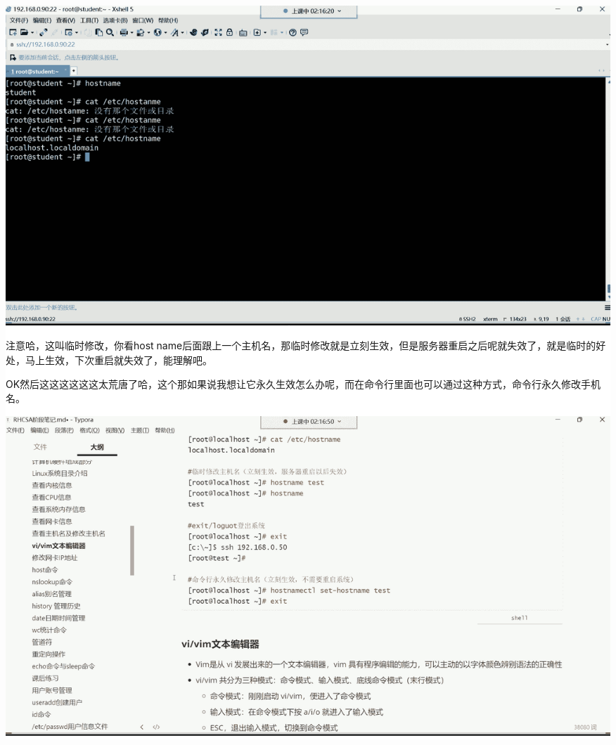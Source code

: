 ![](img/0ea52045e3a0380b3486d4f8e4b43a8e_116.png)

注意哈，这叫临时修改，你看host name后面跟上一个主机名，那临时修改就是立刻生效，但是服务器重启之后呢就失效了，就是临时的好处，马上生效，下次重启就失效了，能理解吧。

OK然后这这这这这这太荒唐了哈，这个那如果说我想让它永久生效怎么办呢，而在命令行里面也可以通过这种方式，命令行永久修改手机名。



![](img/0ea52045e3a0380b3486d4f8e4b43a8e_118.png)
